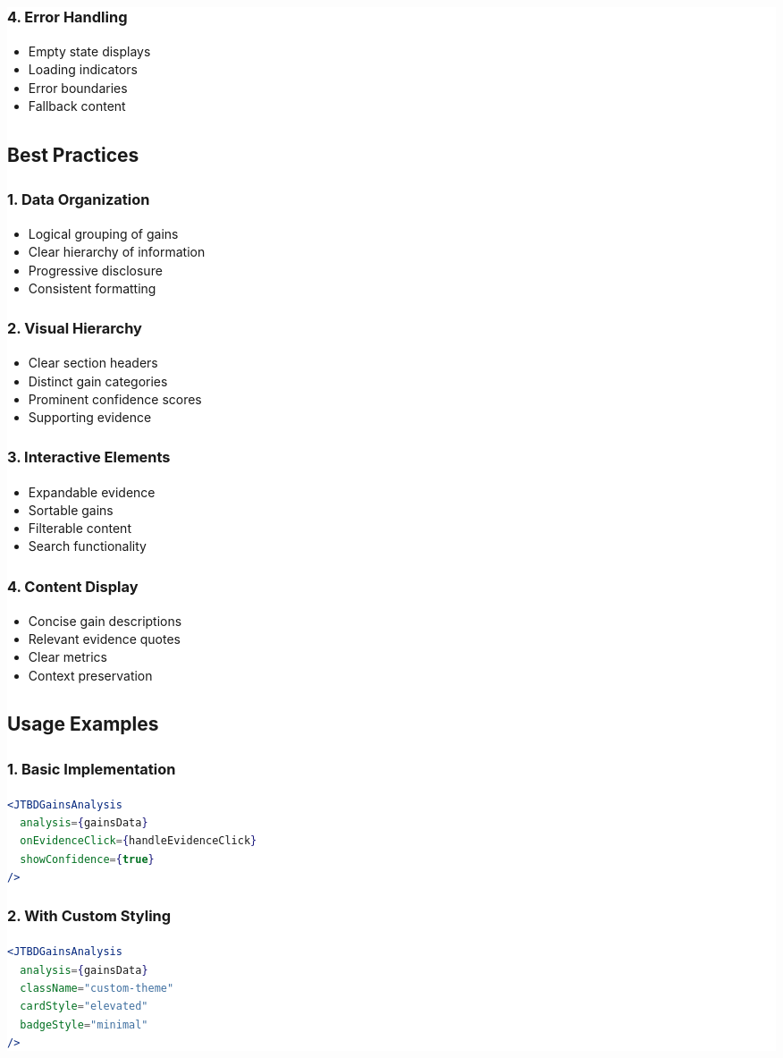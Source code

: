 ### 4. Error Handling
- Empty state displays
- Loading indicators
- Error boundaries
- Fallback content

## Best Practices

### 1. Data Organization
- Logical grouping of gains
- Clear hierarchy of information
- Progressive disclosure
- Consistent formatting

### 2. Visual Hierarchy
- Clear section headers
- Distinct gain categories
- Prominent confidence scores
- Supporting evidence

### 3. Interactive Elements
- Expandable evidence
- Sortable gains
- Filterable content
- Search functionality

### 4. Content Display
- Concise gain descriptions
- Relevant evidence quotes
- Clear metrics
- Context preservation

## Usage Examples

### 1. Basic Implementation
```jsx
<JTBDGainsAnalysis
  analysis={gainsData}
  onEvidenceClick={handleEvidenceClick}
  showConfidence={true}
/>
```

### 2. With Custom Styling
```jsx
<JTBDGainsAnalysis
  analysis={gainsData}
  className="custom-theme"
  cardStyle="elevated"
  badgeStyle="minimal"
/>
```
